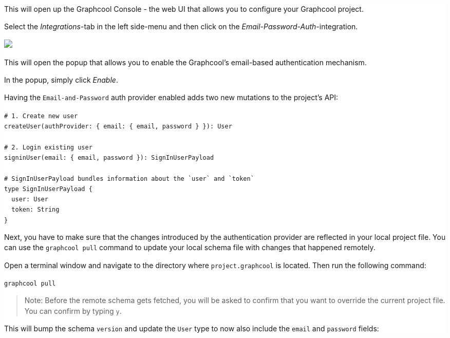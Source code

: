 </Instruction>

This will open up the Graphcool Console - the web UI that allows you to configure your Graphcool project.

<Instruction>

Select the *Integrations*-tab in the left side-menu and then click on the *Email-Password-Auth*-integration.

</Instruction>

![](http://i.imgur.com/25iMZtf.png)

This will open the popup that allows you to enable the Graphcool’s email-based authentication mechanism.

<Instruction>

In the popup, simply click *Enable*.

</Instruction>

Having the `Email-and-Password` auth provider enabled adds two new mutations to the project’s API:

```graphql(nocopy)
# 1. Create new user
createUser(authProvider: { email: { email, password } }): User

# 2. Login existing user
signinUser(email: { email, password }): SignInUserPayload

# SignInUserPayload bundles information about the `user` and `token`
type SignInUserPayload {
  user: User
  token: String
}
```

Next, you have to make sure that the changes introduced by the authentication provider are reflected in your local project file. You can use the `graphcool pull` command to update your local schema file with changes that happened remotely.

<Instruction>

Open a terminal window and navigate to the directory where `project.graphcool` is located. Then run the following command:

```bash(path=".../hackernews-ember-apollo")
graphcool pull
```

</Instruction>

> Note: Before the remote schema gets fetched, you will be asked to confirm that you want to override the current project file. You can confirm by typing `y`. 

This will bump the schema `version` and update the `User` type to now also include the `email` and `password` fields:
